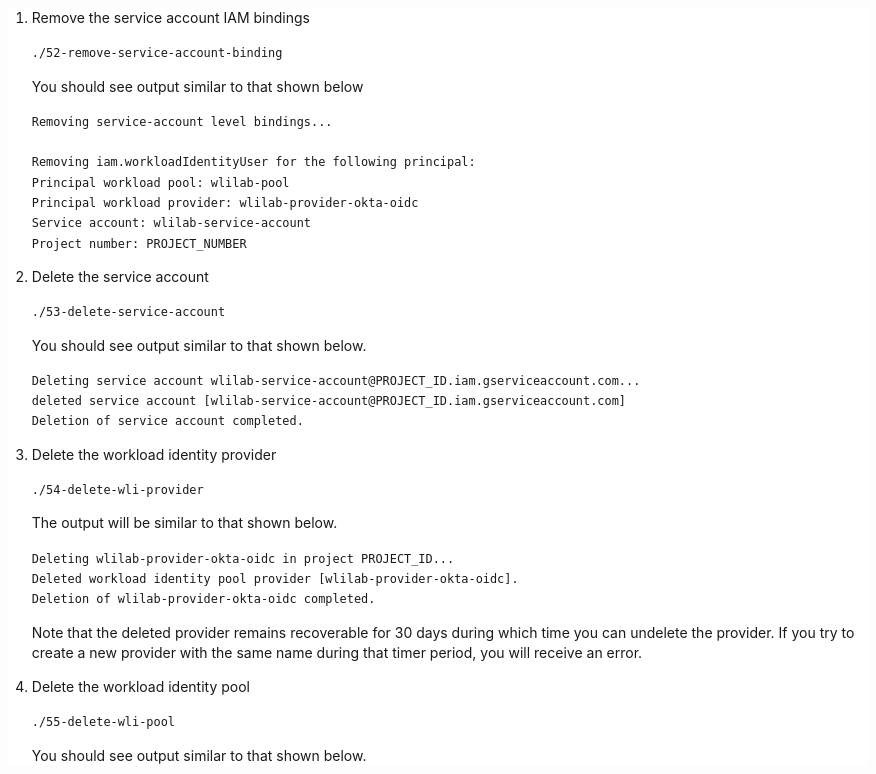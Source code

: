 1. Remove the service account IAM bindings

   ```
   ./52-remove-service-account-binding
   ```
   
    You should see output similar to that shown below

    ```
    Removing service-account level bindings...

    Removing iam.workloadIdentityUser for the following principal:
    Principal workload pool: wlilab-pool 
    Principal workload provider: wlilab-provider-okta-oidc
    Service account: wlilab-service-account
    Project number: PROJECT_NUMBER
    ```

1. Delete the service account

    ```
    ./53-delete-service-account
    ```

    You should see output similar to that shown below.

    ```
    Deleting service account wlilab-service-account@PROJECT_ID.iam.gserviceaccount.com...
    deleted service account [wlilab-service-account@PROJECT_ID.iam.gserviceaccount.com]
    Deletion of service account completed.
    ```

1. Delete the workload identity provider

    ```
    ./54-delete-wli-provider
    ```

    The output will be similar to that shown below.

    ```
    Deleting wlilab-provider-okta-oidc in project PROJECT_ID...
    Deleted workload identity pool provider [wlilab-provider-okta-oidc].
    Deletion of wlilab-provider-okta-oidc completed.
    ```

    Note that the deleted provider remains recoverable for 30 days during which time you can undelete the provider.
    If you try to create a new provider with the same name during that timer period, you will receive an error.

1. Delete the workload identity pool

    ```
    ./55-delete-wli-pool
    ```

    You should see output similar to that shown below.
